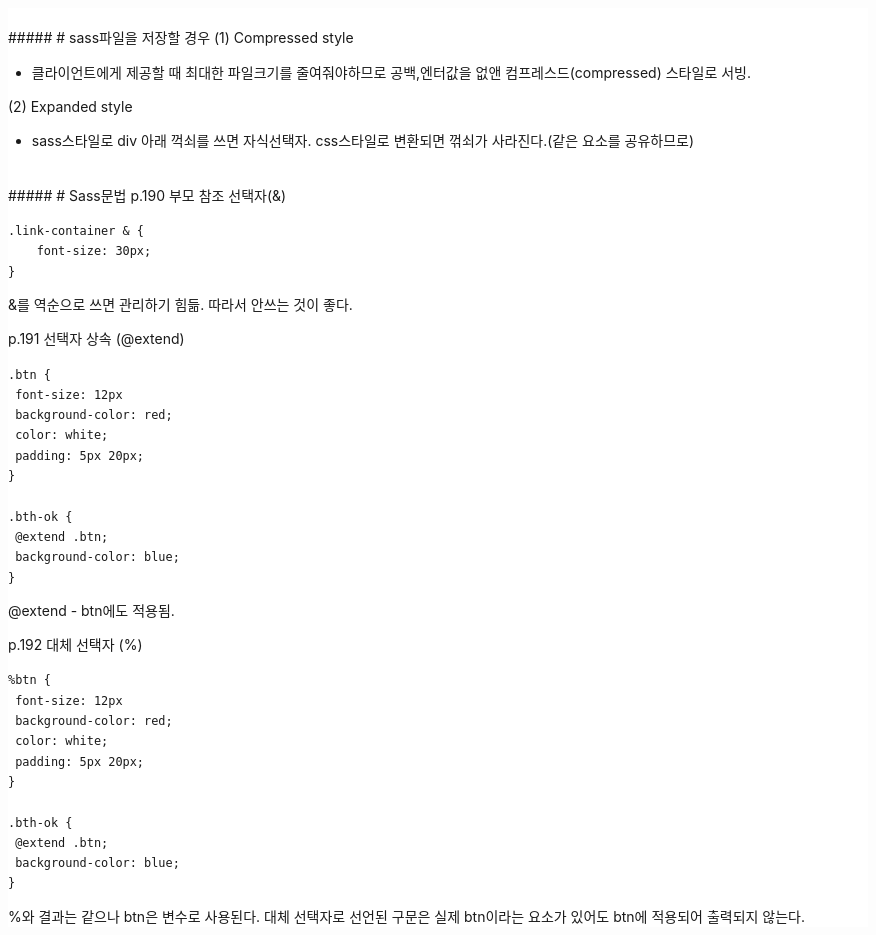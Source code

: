 <br>
##### # sass파일을 저장할 경우 
(1) Compressed style

- 클라이언트에게 제공할 때 최대한 파일크기를 줄여줘야하므로 공백,엔터값을 없앤 컴프레스드(compressed) 스타일로 서빙.

(2) Expanded style

- sass스타일로 div 아래 꺽쇠를 쓰면 자식선택자.
css스타일로 변환되면 꺾쇠가 사라진다.(같은 요소를 공유하므로)

<br>
##### # Sass문법 
p.190 부모 참조 선택자(&)

~~~
.link-container & {
	font-size: 30px;
}
~~~
&를 역순으로 쓰면 관리하기 힘듦. 따라서 안쓰는 것이 좋다. 

p.191 선택자 상속 (@extend)

~~~
.btn { 
 font-size: 12px
 background-color: red;
 color: white;
 padding: 5px 20px;
}

.bth-ok {
 @extend .btn;
 background-color: blue;
}
~~~
@extend - btn에도 적용됨.

p.192 대체 선택자 (%)

~~~
%btn { 
 font-size: 12px
 background-color: red;
 color: white;
 padding: 5px 20px;
}

.bth-ok {
 @extend .btn;
 background-color: blue;
}
~~~
%와 결과는 같으나 btn은 변수로 사용된다.
대체 선택자로 선언된 구문은 실제 btn이라는 요소가 있어도 btn에 적용되어 출력되지 않는다.
